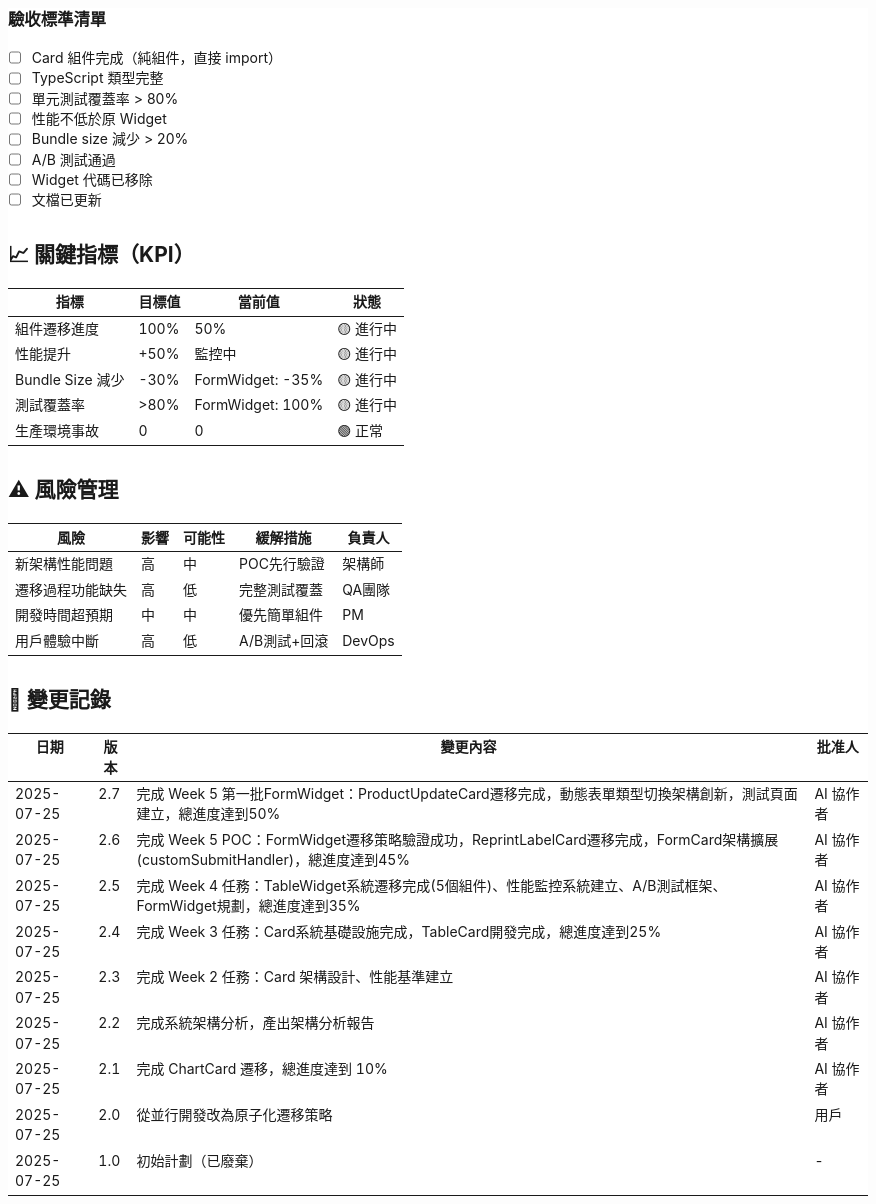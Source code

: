 ### 驗收標準清單
- [ ] Card 組件完成（純組件，直接 import）
- [ ] TypeScript 類型完整
- [ ] 單元測試覆蓋率 > 80%
- [ ] 性能不低於原 Widget
- [ ] Bundle size 減少 > 20%
- [ ] A/B 測試通過
- [ ] Widget 代碼已移除
- [ ] 文檔已更新

## 📈 關鍵指標（KPI）

| 指標 | 目標值 | 當前值 | 狀態 |
|------|--------|--------|------|
| 組件遷移進度 | 100% | 50% | 🟡 進行中 |
| 性能提升 | +50% | 監控中 | 🟡 進行中 |
| Bundle Size 減少 | -30% | FormWidget: -35% | 🟡 進行中 |
| 測試覆蓋率 | >80% | FormWidget: 100% | 🟡 進行中 |
| 生產環境事故 | 0 | 0 | 🟢 正常 |

## ⚠️ 風險管理

| 風險 | 影響 | 可能性 | 緩解措施 | 負責人 |
|------|------|--------|----------|--------|
| 新架構性能問題 | 高 | 中 | POC先行驗證 | 架構師 |
| 遷移過程功能缺失 | 高 | 低 | 完整測試覆蓋 | QA團隊 |
| 開發時間超預期 | 中 | 中 | 優先簡單組件 | PM |
| 用戶體驗中斷 | 高 | 低 | A/B測試+回滾 | DevOps |

## 🔄 變更記錄

| 日期 | 版本 | 變更內容 | 批准人 |
|------|------|----------|--------|
| 2025-07-25 | 2.7 | 完成 Week 5 第一批FormWidget：ProductUpdateCard遷移完成，動態表單類型切換架構創新，測試頁面建立，總進度達到50% | AI 協作者 |
| 2025-07-25 | 2.6 | 完成 Week 5 POC：FormWidget遷移策略驗證成功，ReprintLabelCard遷移完成，FormCard架構擴展(customSubmitHandler)，總進度達到45% | AI 協作者 |
| 2025-07-25 | 2.5 | 完成 Week 4 任務：TableWidget系統遷移完成(5個組件)、性能監控系統建立、A/B測試框架、FormWidget規劃，總進度達到35% | AI 協作者 |
| 2025-07-25 | 2.4 | 完成 Week 3 任務：Card系統基礎設施完成，TableCard開發完成，總進度達到25% | AI 協作者 |
| 2025-07-25 | 2.3 | 完成 Week 2 任務：Card 架構設計、性能基準建立 | AI 協作者 |
| 2025-07-25 | 2.2 | 完成系統架構分析，產出架構分析報告 | AI 協作者 |
| 2025-07-25 | 2.1 | 完成 ChartCard 遷移，總進度達到 10% | AI 協作者 |
| 2025-07-25 | 2.0 | 從並行開發改為原子化遷移策略 | 用戶 |
| 2025-07-25 | 1.0 | 初始計劃（已廢棄） | - |
